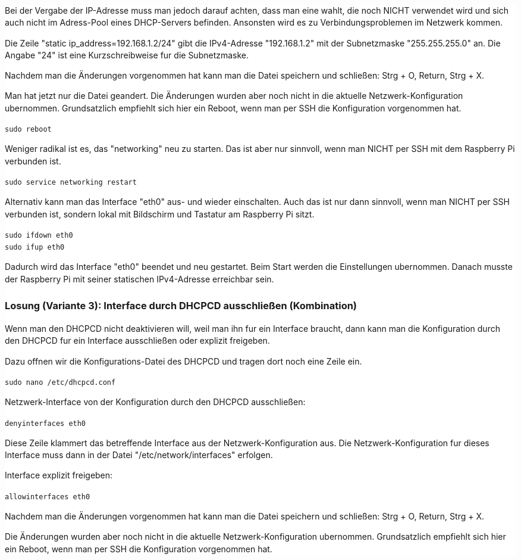 Bei der Vergabe der IP-Adresse muss man jedoch darauf achten, dass man eine wahlt, die noch NICHT verwendet wird und sich auch nicht im Adress-Pool eines DHCP-Servers befinden. Ansonsten wird es zu Verbindungsproblemen im Netzwerk kommen.

Die Zeile "static ip_address=192.168.1.2/24" gibt die IPv4-Adresse "192.168.1.2" mit der Subnetzmaske "255.255.255.0" an. Die Angabe "24" ist eine Kurzschreibweise fur die Subnetzmaske.

Nachdem man die Änderungen vorgenommen hat kann man die Datei speichern und schließen: Strg + O, Return, Strg + X.

Man hat jetzt nur die Datei geandert. Die Änderungen wurden aber noch nicht in die aktuelle Netzwerk-Konfiguration ubernommen. Grundsatzlich empfiehlt sich hier ein Reboot, wenn man per SSH die Konfiguration vorgenommen hat.
    
    
    sudo reboot

Weniger radikal ist es, das "networking" neu zu starten. Das ist aber nur sinnvoll, wenn man NICHT per SSH mit dem Raspberry Pi verbunden ist.
    
    
    sudo service networking restart

Alternativ kann man das Interface "eth0" aus- und wieder einschalten. Auch das ist nur dann sinnvoll, wenn man NICHT per SSH verbunden ist, sondern lokal mit Bildschirm und Tastatur am Raspberry Pi sitzt.
    
    
    sudo ifdown eth0
    sudo ifup eth0

Dadurch wird das Interface "eth0" beendet und neu gestartet. Beim Start werden die Einstellungen ubernommen. Danach musste der Raspberry Pi mit seiner statischen IPv4-Adresse erreichbar sein.

### Losung (Variante 3): Interface durch DHCPCD ausschließen (Kombination)

Wenn man den DHCPCD nicht deaktivieren will, weil man ihn fur ein Interface braucht, dann kann man die Konfiguration durch den DHCPCD fur ein Interface ausschließen oder explizit freigeben.

Dazu offnen wir die Konfigurations-Datei des DHCPCD und tragen dort noch eine Zeile ein.
    
    
    sudo nano /etc/dhcpcd.conf

Netzwerk-Interface von der Konfiguration durch den DHCPCD ausschließen:
    
    
    denyinterfaces eth0

Diese Zeile klammert das betreffende Interface aus der Netzwerk-Konfiguration aus. Die Netzwerk-Konfiguration fur dieses Interface muss dann in der Datei "/etc/network/interfaces" erfolgen.

Interface explizit freigeben:
    
    
    allowinterfaces eth0

Nachdem man die Änderungen vorgenommen hat kann man die Datei speichern und schließen: Strg + O, Return, Strg + X.

Die Änderungen wurden aber noch nicht in die aktuelle Netzwerk-Konfiguration ubernommen. Grundsatzlich empfiehlt sich hier ein Reboot, wenn man per SSH die Konfiguration vorgenommen hat.
    